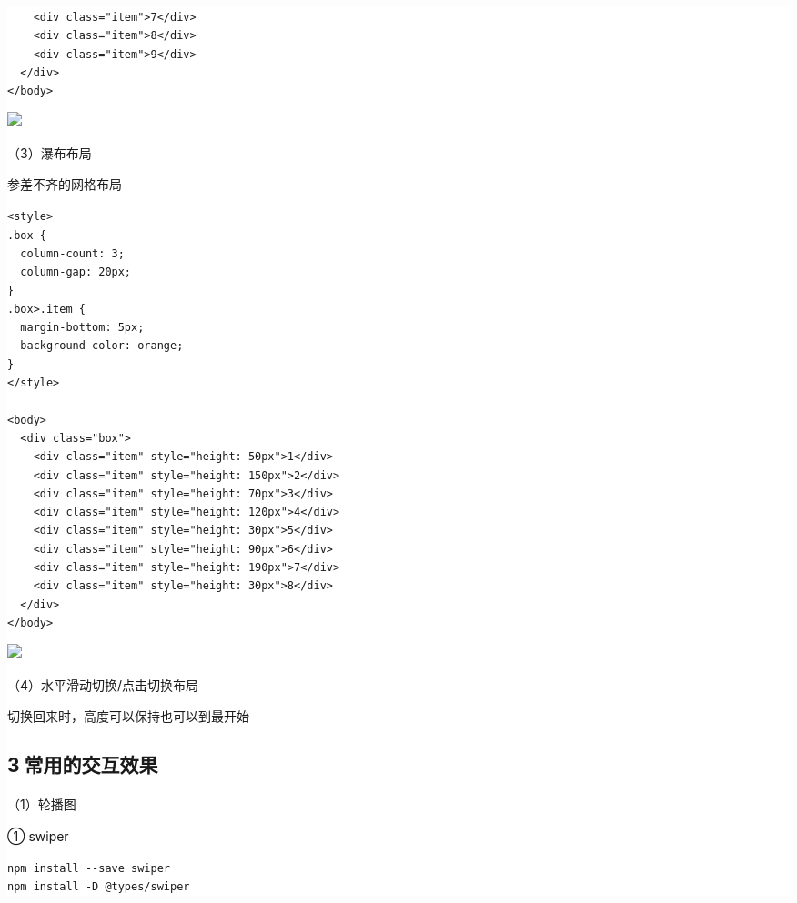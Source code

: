 ```
    <div class="item">7</div>
    <div class="item">8</div>
    <div class="item">9</div>
  </div>
</body>
```

![](C:\Users\Administrator\AppData\Roaming\marktext\images\2022-10-24-23-11-22-image.png)

（3）瀑布布局

参差不齐的网格布局

```
<style>
.box {
  column-count: 3;
  column-gap: 20px;
}
.box>.item {
  margin-bottom: 5px;
  background-color: orange;
}
</style>

<body>
  <div class="box">
    <div class="item" style="height: 50px">1</div>
    <div class="item" style="height: 150px">2</div>
    <div class="item" style="height: 70px">3</div>
    <div class="item" style="height: 120px">4</div>
    <div class="item" style="height: 30px">5</div>
    <div class="item" style="height: 90px">6</div>
    <div class="item" style="height: 190px">7</div>
    <div class="item" style="height: 30px">8</div>
  </div>
</body>
```

![](C:\Users\Administrator\AppData\Roaming\marktext\images\2022-10-24-23-04-59-image.png)

（4）水平滑动切换/点击切换布局

切换回来时，高度可以保持也可以到最开始

## 3 常用的交互效果

（1）轮播图

① swiper

```
npm install --save swiper
npm install -D @types/swiper
```
